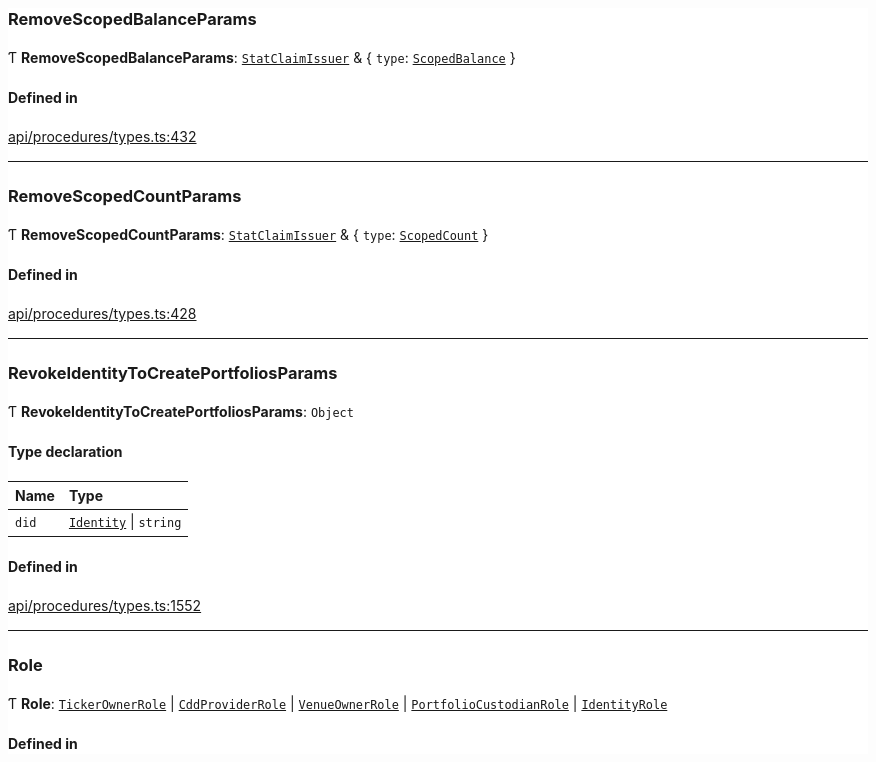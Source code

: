 ### RemoveScopedBalanceParams

Ƭ **RemoveScopedBalanceParams**: [`StatClaimIssuer`](../../../../interfaces/API/Entities/Types/StatClaimIssuer/StatClaimIssuer.md) & \{ `type`: [`ScopedBalance`](../../../../enums/API/Entities/Types/StatType/StatType.md#scopedbalance)  }

#### Defined in

[api/procedures/types.ts:432](https://github.com/PolymeshAssociation/polymesh-sdk/blob/654b99c8d/src/api/procedures/types.ts#L432)

___

### RemoveScopedCountParams

Ƭ **RemoveScopedCountParams**: [`StatClaimIssuer`](../../../../interfaces/API/Entities/Types/StatClaimIssuer/StatClaimIssuer.md) & \{ `type`: [`ScopedCount`](../../../../enums/API/Entities/Types/StatType/StatType.md#scopedcount)  }

#### Defined in

[api/procedures/types.ts:428](https://github.com/PolymeshAssociation/polymesh-sdk/blob/654b99c8d/src/api/procedures/types.ts#L428)

___

### RevokeIdentityToCreatePortfoliosParams

Ƭ **RevokeIdentityToCreatePortfoliosParams**: `Object`

#### Type declaration

| Name | Type |
| :------ | :------ |
| `did` | [`Identity`](../../../../classes/API/Entities/Identity/Identity.md) \| `string` |

#### Defined in

[api/procedures/types.ts:1552](https://github.com/PolymeshAssociation/polymesh-sdk/blob/654b99c8d/src/api/procedures/types.ts#L1552)

___

### Role

Ƭ **Role**: [`TickerOwnerRole`](../../../../interfaces/API/Procedures/Types/TickerOwnerRole/TickerOwnerRole.md) \| [`CddProviderRole`](../../../../interfaces/API/Procedures/Types/CddProviderRole/CddProviderRole.md) \| [`VenueOwnerRole`](../../../../interfaces/API/Procedures/Types/VenueOwnerRole/VenueOwnerRole.md) \| [`PortfolioCustodianRole`](../../../../interfaces/API/Procedures/Types/PortfolioCustodianRole/PortfolioCustodianRole.md) \| [`IdentityRole`](../../../../interfaces/API/Procedures/Types/IdentityRole/IdentityRole.md)

#### Defined in
